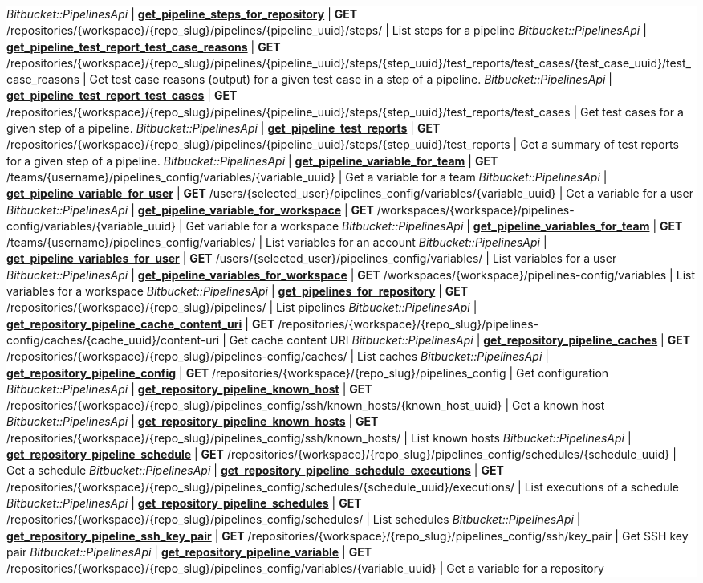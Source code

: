 *Bitbucket::PipelinesApi* | [**get_pipeline_steps_for_repository**](docs/PipelinesApi.md#get_pipeline_steps_for_repository) | **GET** /repositories/{workspace}/{repo_slug}/pipelines/{pipeline_uuid}/steps/ | List steps for a pipeline
*Bitbucket::PipelinesApi* | [**get_pipeline_test_report_test_case_reasons**](docs/PipelinesApi.md#get_pipeline_test_report_test_case_reasons) | **GET** /repositories/{workspace}/{repo_slug}/pipelines/{pipeline_uuid}/steps/{step_uuid}/test_reports/test_cases/{test_case_uuid}/test_case_reasons | Get test case reasons (output) for a given test case in a step of a pipeline.
*Bitbucket::PipelinesApi* | [**get_pipeline_test_report_test_cases**](docs/PipelinesApi.md#get_pipeline_test_report_test_cases) | **GET** /repositories/{workspace}/{repo_slug}/pipelines/{pipeline_uuid}/steps/{step_uuid}/test_reports/test_cases | Get test cases for a given step of a pipeline.
*Bitbucket::PipelinesApi* | [**get_pipeline_test_reports**](docs/PipelinesApi.md#get_pipeline_test_reports) | **GET** /repositories/{workspace}/{repo_slug}/pipelines/{pipeline_uuid}/steps/{step_uuid}/test_reports | Get a summary of test reports for a given step of a pipeline.
*Bitbucket::PipelinesApi* | [**get_pipeline_variable_for_team**](docs/PipelinesApi.md#get_pipeline_variable_for_team) | **GET** /teams/{username}/pipelines_config/variables/{variable_uuid} | Get a variable for a team
*Bitbucket::PipelinesApi* | [**get_pipeline_variable_for_user**](docs/PipelinesApi.md#get_pipeline_variable_for_user) | **GET** /users/{selected_user}/pipelines_config/variables/{variable_uuid} | Get a variable for a user
*Bitbucket::PipelinesApi* | [**get_pipeline_variable_for_workspace**](docs/PipelinesApi.md#get_pipeline_variable_for_workspace) | **GET** /workspaces/{workspace}/pipelines-config/variables/{variable_uuid} | Get variable for a workspace
*Bitbucket::PipelinesApi* | [**get_pipeline_variables_for_team**](docs/PipelinesApi.md#get_pipeline_variables_for_team) | **GET** /teams/{username}/pipelines_config/variables/ | List variables for an account
*Bitbucket::PipelinesApi* | [**get_pipeline_variables_for_user**](docs/PipelinesApi.md#get_pipeline_variables_for_user) | **GET** /users/{selected_user}/pipelines_config/variables/ | List variables for a user
*Bitbucket::PipelinesApi* | [**get_pipeline_variables_for_workspace**](docs/PipelinesApi.md#get_pipeline_variables_for_workspace) | **GET** /workspaces/{workspace}/pipelines-config/variables | List variables for a workspace
*Bitbucket::PipelinesApi* | [**get_pipelines_for_repository**](docs/PipelinesApi.md#get_pipelines_for_repository) | **GET** /repositories/{workspace}/{repo_slug}/pipelines/ | List pipelines
*Bitbucket::PipelinesApi* | [**get_repository_pipeline_cache_content_uri**](docs/PipelinesApi.md#get_repository_pipeline_cache_content_uri) | **GET** /repositories/{workspace}/{repo_slug}/pipelines-config/caches/{cache_uuid}/content-uri | Get cache content URI
*Bitbucket::PipelinesApi* | [**get_repository_pipeline_caches**](docs/PipelinesApi.md#get_repository_pipeline_caches) | **GET** /repositories/{workspace}/{repo_slug}/pipelines-config/caches/ | List caches
*Bitbucket::PipelinesApi* | [**get_repository_pipeline_config**](docs/PipelinesApi.md#get_repository_pipeline_config) | **GET** /repositories/{workspace}/{repo_slug}/pipelines_config | Get configuration
*Bitbucket::PipelinesApi* | [**get_repository_pipeline_known_host**](docs/PipelinesApi.md#get_repository_pipeline_known_host) | **GET** /repositories/{workspace}/{repo_slug}/pipelines_config/ssh/known_hosts/{known_host_uuid} | Get a known host
*Bitbucket::PipelinesApi* | [**get_repository_pipeline_known_hosts**](docs/PipelinesApi.md#get_repository_pipeline_known_hosts) | **GET** /repositories/{workspace}/{repo_slug}/pipelines_config/ssh/known_hosts/ | List known hosts
*Bitbucket::PipelinesApi* | [**get_repository_pipeline_schedule**](docs/PipelinesApi.md#get_repository_pipeline_schedule) | **GET** /repositories/{workspace}/{repo_slug}/pipelines_config/schedules/{schedule_uuid} | Get a schedule
*Bitbucket::PipelinesApi* | [**get_repository_pipeline_schedule_executions**](docs/PipelinesApi.md#get_repository_pipeline_schedule_executions) | **GET** /repositories/{workspace}/{repo_slug}/pipelines_config/schedules/{schedule_uuid}/executions/ | List executions of a schedule
*Bitbucket::PipelinesApi* | [**get_repository_pipeline_schedules**](docs/PipelinesApi.md#get_repository_pipeline_schedules) | **GET** /repositories/{workspace}/{repo_slug}/pipelines_config/schedules/ | List schedules
*Bitbucket::PipelinesApi* | [**get_repository_pipeline_ssh_key_pair**](docs/PipelinesApi.md#get_repository_pipeline_ssh_key_pair) | **GET** /repositories/{workspace}/{repo_slug}/pipelines_config/ssh/key_pair | Get SSH key pair
*Bitbucket::PipelinesApi* | [**get_repository_pipeline_variable**](docs/PipelinesApi.md#get_repository_pipeline_variable) | **GET** /repositories/{workspace}/{repo_slug}/pipelines_config/variables/{variable_uuid} | Get a variable for a repository
